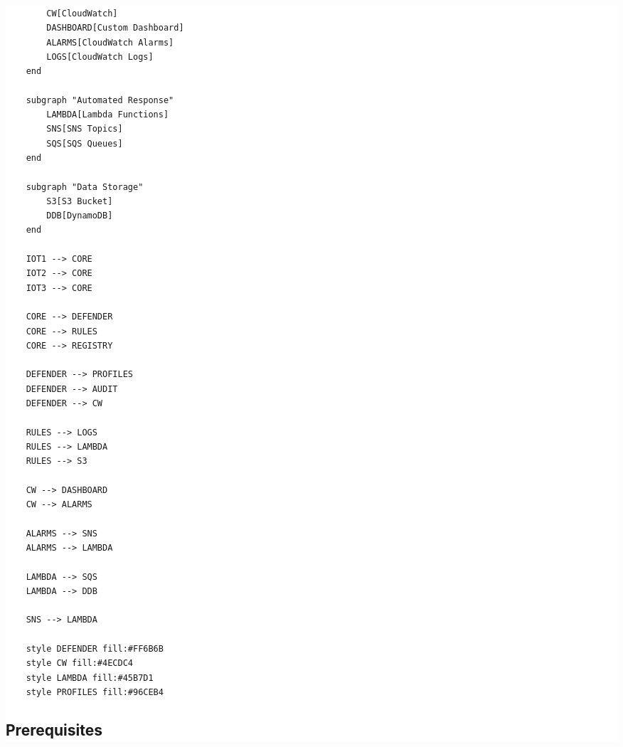 ```mermaid
        CW[CloudWatch]
        DASHBOARD[Custom Dashboard]
        ALARMS[CloudWatch Alarms]
        LOGS[CloudWatch Logs]
    end
    
    subgraph "Automated Response"
        LAMBDA[Lambda Functions]
        SNS[SNS Topics]
        SQS[SQS Queues]
    end
    
    subgraph "Data Storage"
        S3[S3 Bucket]
        DDB[DynamoDB]
    end
    
    IOT1 --> CORE
    IOT2 --> CORE
    IOT3 --> CORE
    
    CORE --> DEFENDER
    CORE --> RULES
    CORE --> REGISTRY
    
    DEFENDER --> PROFILES
    DEFENDER --> AUDIT
    DEFENDER --> CW
    
    RULES --> LOGS
    RULES --> LAMBDA
    RULES --> S3
    
    CW --> DASHBOARD
    CW --> ALARMS
    
    ALARMS --> SNS
    ALARMS --> LAMBDA
    
    LAMBDA --> SQS
    LAMBDA --> DDB
    
    SNS --> LAMBDA
    
    style DEFENDER fill:#FF6B6B
    style CW fill:#4ECDC4
    style LAMBDA fill:#45B7D1
    style PROFILES fill:#96CEB4
```

## Prerequisites

